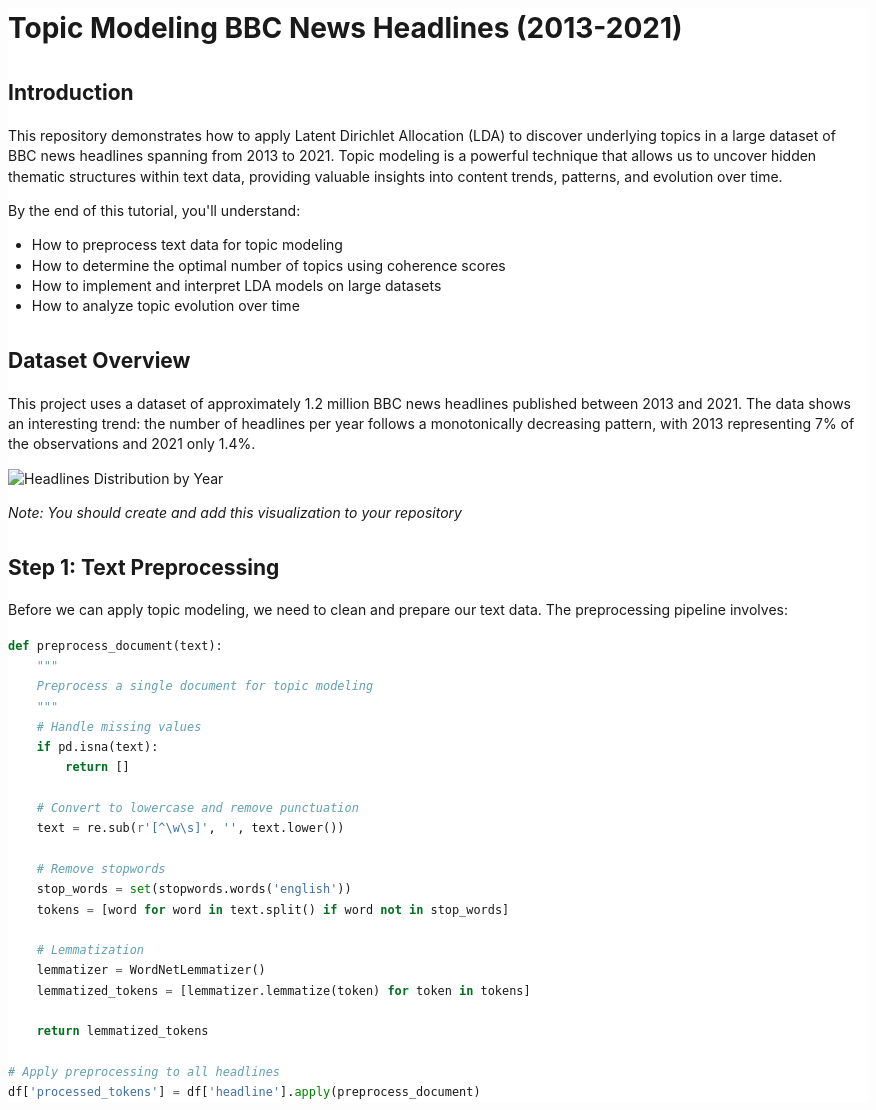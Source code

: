# Topic Modeling BBC News Headlines (2013-2021)

## Introduction

This repository demonstrates how to apply Latent Dirichlet Allocation (LDA) to discover underlying topics in a large dataset of BBC news headlines spanning from 2013 to 2021. Topic modeling is a powerful technique that allows us to uncover hidden thematic structures within text data, providing valuable insights into content trends, patterns, and evolution over time.

By the end of this tutorial, you'll understand:
- How to preprocess text data for topic modeling
- How to determine the optimal number of topics using coherence scores
- How to implement and interpret LDA models on large datasets
- How to analyze topic evolution over time

## Dataset Overview

This project uses a dataset of approximately 1.2 million BBC news headlines published between 2013 and 2021. The data shows an interesting trend: the number of headlines per year follows a monotonically decreasing pattern, with 2013 representing 7% of the observations and 2021 only 1.4%.

![Headlines Distribution by Year](https://placeholder-for-your-actual-image.png)

*Note: You should create and add this visualization to your repository*

## Step 1: Text Preprocessing

Before we can apply topic modeling, we need to clean and prepare our text data. The preprocessing pipeline involves:

```python
def preprocess_document(text):
    """
    Preprocess a single document for topic modeling
    """
    # Handle missing values
    if pd.isna(text):
        return []
    
    # Convert to lowercase and remove punctuation
    text = re.sub(r'[^\w\s]', '', text.lower())
    
    # Remove stopwords
    stop_words = set(stopwords.words('english'))
    tokens = [word for word in text.split() if word not in stop_words]
    
    # Lemmatization
    lemmatizer = WordNetLemmatizer()
    lemmatized_tokens = [lemmatizer.lemmatize(token) for token in tokens]
    
    return lemmatized_tokens

# Apply preprocessing to all headlines
df['processed_tokens'] = df['headline'].apply(preprocess_document)
```
